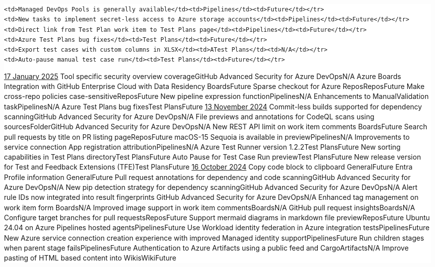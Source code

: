     <td>Managed DevOps Pools is generally available</td><td>Pipelines</td><td>Future</td></tr>
    <td>New tasks to implement secret-less access to Azure storage accounts</td><td>Pipelines</td><td>Future</td></tr>
    <td>Direct link from Test Plan work item to Test Plans page</td><td>Pipelines</td><td>Future</td></tr>
    <td>Azure Test Plans bug fixes</td><td>Test Plans</td><td>Future</td></tr>
    <td>Export test cases with custom columns in XLSX</td><td>ATest Plans</td><td>N/A</td></tr>
    <td>Auto-pause manual test case run</td><td>Test Plans</td><td>Future</td></tr>
<tr>
    <td rowspan="7"><a href="2025/sprint-248-update.md" data-raw-source="[17 January 2025](2025/sprint-248-update.md)"> 17 January 2025</a></td>
    <td>Tool specific security overview coverage</td><td>GitHub Advanced Security for Azure DevOps</td><td>N/A</td></tr>
    <td>Azure Boards Integration with GitHub Enterprise Cloud with Data Residency </td><td>Boards</td><td>Future</td></tr>
    <td>Sparse checkout for Azure Repos</td><td>Repos</td><td>Future</td></tr>
    <td>Make cross-repo policies case-sensitive</td><td>Repos</td><td>Future</td></tr>
    <td>New pipeline expression function</td><td>Pipelines</td><td>N/A</td></tr>
    <td>Enhancements to ManualValidation task</td><td>Pipelines</td><td>N/A</td></tr>
    <td>Azure Test Plans bug fixes</td><td>Test Plans</td><td>Future</td></tr>
<tr>
    <td rowspan="10"><a href="2024/sprint-247-update.md" data-raw-source="[13 November 2024](2024/sprint-247-update.md)"> 13 November 2024</a></td>
    <td>Commit-less builds supported for dependency scanning</td><td>GitHub Advanced Security for Azure DevOps</td><td>N/A</td></tr>
    <td>File previews and annotations for CodeQL scans using sourcesFolder</td><td>GitHub Advanced Security for Azure DevOps</td><td>N/A</td></tr>
    <td>New REST API limit on work item comments </td><td>Boards</td><td>Future</td></tr>
    <td>Search pull requests by title on PR listing page</td><td>Repos</td><td>Future</td></tr>
    <td>macOS-15 Sequoia is available in preview</td><td>Pipelines</td><td>N/A</td></tr>
    <td>Improvements to service connection App registration attribution</td><td>Pipelines</td><td>N/A</td></tr>
    <td>Azure Test Runner version 1.2.2</td><td>Test Plans</td><td>Future</td></tr>
    <td>New sorting capabilities in Test Plans directory</td><td>Test Plans</td><td>Future</td></tr>
    <td>Auto Pause for Test Case Run preview</td><td>Test Plans</td><td>Future</td></tr>
    <td>New release version for Test and Feedback Extensions (TFE)</td><td>Test Plans</td><td>Future</td></tr>
<tr>
<tr>
    <td rowspan="14"><a href="2024/sprint-246-update.md" data-raw-source="[16 October 2024](2024/sprint-246-update.md)"> 16 October 2024</a></td>
    <td>Copy code block to clipboard </td><td>General</td><td>Future</td></tr>
    <td>Entra Profile information </td><td>General</td><td>Future</td></tr>
    <td>Pull request annotations for dependency and code scanning</td><td>GitHub Advanced Security for Azure DevOps</td><td>N/A</td></tr>
    <td>New pip detection strategy for dependency scanning</td><td>GitHub Advanced Security for Azure DevOps</td><td>N/A</td></tr>
    <td>Alert rule IDs now integrated into result fingerprints </td><td>GitHub Advanced Security for Azure DevOps</td><td>N/A</td></tr>
    <td>Enhanced tag management on work item form </td><td>Boards</td><td>N/A</td></tr>
    <td>Improved image support in work item comments</td><td>Boards</td><td>N/A</td></tr>
    <td>GitHub pull request insights</td><td>Boards</td><td>N/A</td></tr>
    <td>Configure target branches for pull requests</td><td>Repos</td><td>Future</td></tr>
    <td>Support mermaid diagrams in markdown file preview</td><td>Repos</td><td>Future</td></tr>
    <td>Ubuntu 24.04 on Azure Pipelines hosted agents</td><td>Pipelines</td><td>Future</td></tr>
    <td>Use Workload identity federation in Azure integration tests</td><td>Pipelines</td><td>Future</td></tr>
    <td>New Azure service connection creation experience with improved Managed identity support</td><td>Pipelines</td><td>Future</td></tr>
    <td>Run children stages when parent stage fails</td><td>Pipelines</td><td>Future</td></tr>
    <td>Authentication to Azure Artifacts using a public feed and Cargo</td><td>Artifacts</td><td>N/A</td></tr>
    <td>Improve pasting of HTML based content into Wikis</td><td>Wiki</td><td>Future</td></tr>
<tr>